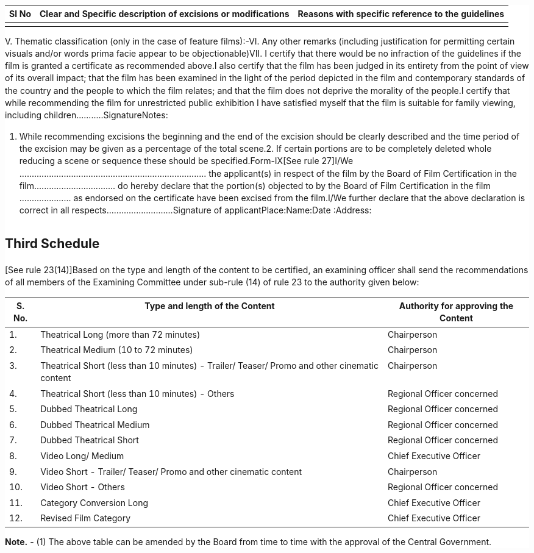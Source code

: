 Sl No | Clear and Specific description of excisions or modifications | Reasons with specific reference to the guidelines  
---|---|---  
|  |   
  
V. Thematic classification (only in the case of feature films):-VI. Any other
remarks (including justification for permitting certain visuals and/or words
prima facie appear to be objectionable)VII. I certify that there would be no
infraction of the guidelines if the film is granted a certificate as
recommended above.I also certify that the film has been judged in its entirety
from the point of view of its overall impact; that the film has been examined
in the light of the period depicted in the film and contemporary standards of
the country and the people to which the film relates; and that the film does
not deprive the morality of the people.I certify that while recommending the
film for unrestricted public exhibition I have satisfied myself that the film
is suitable for family viewing, including children...........SignatureNotes:
1. While recommending excisions the beginning and the end of the excision
should be clearly described and the time period of the excision may be given
as a percentage of the total scene.2\. If certain portions are to be
completely deleted whole reducing a scene or sequence these should be
specified.Form-IX[See rule 27]I/We
............................................................................
the applicant(s) in respect of the film by the Board of Film Certification in
the film................................. do hereby declare that the
portion(s) objected to by the Board of Film Certification in the film
..................... as endorsed on the certificate have been excised from
the film.I/We further declare that the above declaration is correct in all
respects...........................Signature of applicantPlace:Name:Date
:Address:

## Third Schedule

[See rule 23(14)]Based on the type and length of the content to be certified,
an examining officer shall send the recommendations of all members of the
Examining Committee under sub-rule (14) of rule 23 to the authority given
below:

S. No. | Type and length of the Content | Authority for approving the Content  
---|---|---  
1. | Theatrical Long (more than 72 minutes) | Chairperson  
2. | Theatrical Medium (10 to 72 minutes) | Chairperson  
3. | Theatrical Short (less than 10 minutes) - Trailer/ Teaser/ Promo and other cinematic content | Chairperson  
4. | Theatrical Short (less than 10 minutes) - Others | Regional Officer concerned  
5. | Dubbed Theatrical Long | Regional Officer concerned  
6. | Dubbed Theatrical Medium | Regional Officer concerned  
7. | Dubbed Theatrical Short | Regional Officer concerned  
8. | Video Long/ Medium | Chief Executive Officer  
9. | Video Short - Trailer/ Teaser/ Promo and other cinematic content | Chairperson  
10. | Video Short - Others | Regional Officer concerned  
11. | Category Conversion Long | Chief Executive Officer  
12. | Revised Film Category | Chief Executive Officer  
  
**Note.** \- (1) The above table can be amended by the Board from time to time
with the approval of the Central Government.

